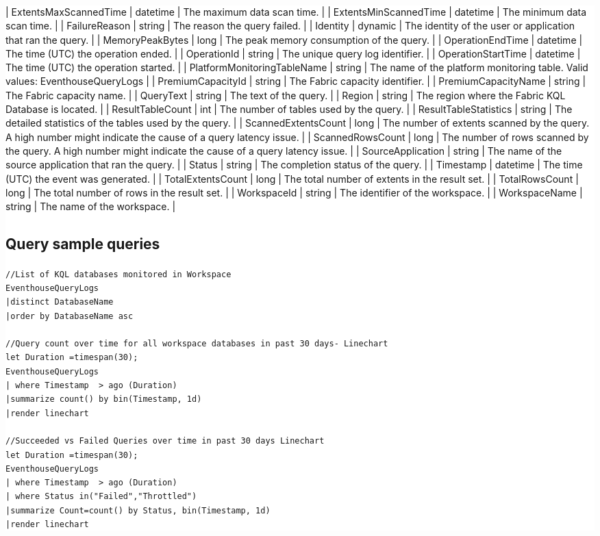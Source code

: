 | ExtentsMaxScannedTime | datetime | The maximum data scan time. |
| ExtentsMinScannedTime | datetime | The minimum data scan time. |
| FailureReason | string | The reason the query failed. |
| Identity | dynamic | The identity of the user or application that ran the   query. |
| MemoryPeakBytes | long | The peak memory consumption of the query. |
| OperationEndTime | datetime | The time (UTC) the operation ended. |
| OperationId | string | The unique query log identifier. |
| OperationStartTime | datetime | The time (UTC) the operation started. |
| PlatformMonitoringTableName | string | The name of the platform monitoring table. Valid values:   EventhouseQueryLogs |
| PremiumCapacityId | string | The Fabric capacity identifier. |
| PremiumCapacityName | string | The Fabric capacity name. |
| QueryText | string | The text of the query. |
| Region | string | The region where the Fabric KQL   Database is located. |
| ResultTableCount | int | The number of tables used by the query. |
| ResultTableStatistics | string | The detailed statistics of the tables used by the   query. |
| ScannedExtentsCount | long | The number of extents scanned by the query. A high number   might indicate the cause of a query latency issue. |
| ScannedRowsCount | long | The number of rows scanned by the query. A high number   might indicate the cause of a query latency issue. |
| SourceApplication | string | The name of the source application that ran the   query. |
| Status | string | The completion status of the query. |
| Timestamp | datetime | The time (UTC) the event was generated. |
| TotalExtentsCount | long | The total number of extents in the result set. |
| TotalRowsCount | long | The total number of rows in the result set. |
| WorkspaceId | string | The identifier of the workspace. |
| WorkspaceName | string | The name of the workspace. |

## Query sample queries

```kusto
//List of KQL databases monitored in Workspace 
EventhouseQueryLogs 
|distinct DatabaseName 
|order by DatabaseName asc 

//Query count over time for all workspace databases in past 30 days- Linechart 
let Duration =timespan(30);  
EventhouseQueryLogs 
| where Timestamp  > ago (Duration) 
|summarize count() by bin(Timestamp, 1d) 
|render linechart 

//Succeeded vs Failed Queries over time in past 30 days Linechart 
let Duration =timespan(30);  
EventhouseQueryLogs 
| where Timestamp  > ago (Duration) 
| where Status in("Failed","Throttled") 
|summarize Count=count() by Status, bin(Timestamp, 1d)  
|render linechart 
```